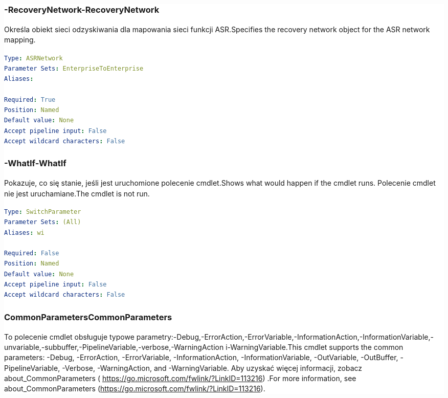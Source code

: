 ### <span data-ttu-id="c4a26-134">-RecoveryNetwork</span><span class="sxs-lookup"><span data-stu-id="c4a26-134">-RecoveryNetwork</span></span>
<span data-ttu-id="c4a26-135">Określa obiekt sieci odzyskiwania dla mapowania sieci funkcji ASR.</span><span class="sxs-lookup"><span data-stu-id="c4a26-135">Specifies the recovery network object for the ASR network mapping.</span></span>

```yaml
Type: ASRNetwork
Parameter Sets: EnterpriseToEnterprise
Aliases:

Required: True
Position: Named
Default value: None
Accept pipeline input: False
Accept wildcard characters: False
```

### <span data-ttu-id="c4a26-136">-WhatIf</span><span class="sxs-lookup"><span data-stu-id="c4a26-136">-WhatIf</span></span>
<span data-ttu-id="c4a26-137">Pokazuje, co się stanie, jeśli jest uruchomione polecenie cmdlet.</span><span class="sxs-lookup"><span data-stu-id="c4a26-137">Shows what would happen if the cmdlet runs.</span></span> <span data-ttu-id="c4a26-138">Polecenie cmdlet nie jest uruchamiane.</span><span class="sxs-lookup"><span data-stu-id="c4a26-138">The cmdlet is not run.</span></span>

```yaml
Type: SwitchParameter
Parameter Sets: (All)
Aliases: wi

Required: False
Position: Named
Default value: None
Accept pipeline input: False
Accept wildcard characters: False
```

### <span data-ttu-id="c4a26-139">CommonParameters</span><span class="sxs-lookup"><span data-stu-id="c4a26-139">CommonParameters</span></span>
<span data-ttu-id="c4a26-140">To polecenie cmdlet obsługuje typowe parametry:-Debug,-ErrorAction,-ErrorVariable,-InformationAction,-InformationVariable,-unvariable,-subbuffer,-PipelineVariable,-verbose,-WarningAction i-WarningVariable.</span><span class="sxs-lookup"><span data-stu-id="c4a26-140">This cmdlet supports the common parameters: -Debug, -ErrorAction, -ErrorVariable, -InformationAction, -InformationVariable, -OutVariable, -OutBuffer, -PipelineVariable, -Verbose, -WarningAction, and -WarningVariable.</span></span> <span data-ttu-id="c4a26-141">Aby uzyskać więcej informacji, zobacz about_CommonParameters ( https://go.microsoft.com/fwlink/?LinkID=113216) .</span><span class="sxs-lookup"><span data-stu-id="c4a26-141">For more information, see about_CommonParameters (https://go.microsoft.com/fwlink/?LinkID=113216).</span></span>
